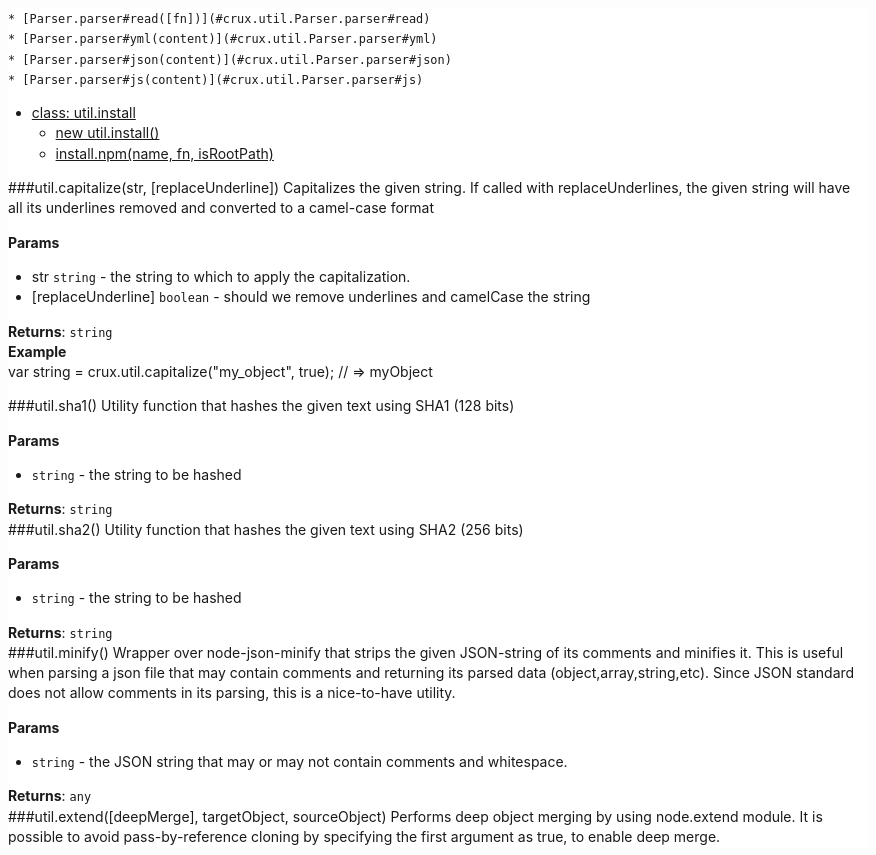     * [Parser.parser#read([fn])](#crux.util.Parser.parser#read)
    * [Parser.parser#yml(content)](#crux.util.Parser.parser#yml)
    * [Parser.parser#json(content)](#crux.util.Parser.parser#json)
    * [Parser.parser#js(content)](#crux.util.Parser.parser#js)
  * [class: util.install](#crux.util.install)
    * [new util.install()](#new_crux.util.install)
    * [install.npm(name, fn, isRootPath)](#crux.util.install.npm)

<a name="crux.util.capitalize"></a>
###util.capitalize(str, [replaceUnderline])
Capitalizes the given string. If called with replaceUnderlines, the given string will have all its underlines removed
and converted to a camel-case format

**Params**

- str `string` - the string to which to apply the capitalization.  
- \[replaceUnderline\] `boolean` - should we remove underlines and camelCase the string  

**Returns**: `string`  
**Example**  
var string = crux.util.capitalize("my_object", true); // => myObject

<a name="crux.util.sha1"></a>
###util.sha1()
Utility function that hashes the given text using SHA1 (128 bits)

**Params**

-  `string` - the string to be hashed  

**Returns**: `string`  
<a name="crux.util.sha2"></a>
###util.sha2()
Utility function that hashes the given text using SHA2 (256 bits)

**Params**

-  `string` - the string to be hashed  

**Returns**: `string`  
<a name="crux.util.minify"></a>
###util.minify()
Wrapper over node-json-minify that strips the given JSON-string of its comments and minifies it. This is useful when parsing a json file that may contain
comments and returning its parsed data (object,array,string,etc). Since JSON standard does not allow comments in its parsing, this is a nice-to-have utility.

**Params**

-  `string` - the JSON string that may or may not contain comments and whitespace.  

**Returns**: `any`  
<a name="crux.util.extend"></a>
###util.extend([deepMerge], targetObject, sourceObject)
Performs deep object merging by using node.extend module. It is possible to avoid pass-by-reference cloning by specifying
the first argument as true, to enable deep merge.
